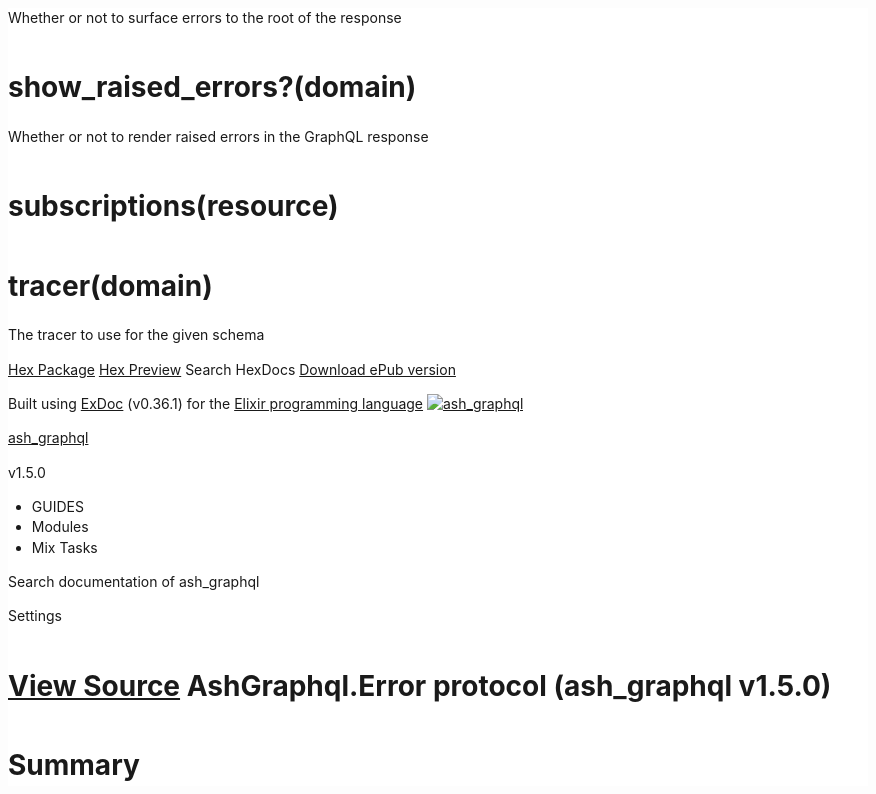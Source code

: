 Whether or not to surface errors to the root of the response

[](AshGraphql.Domain.Info.html#show_raised_errors?/1)

# show\_raised\_errors?(domain)

[](https://github.com/ash-project/ash_graphql/blob/v1.5.0/lib/domain/info.ex#L50)

Whether or not to render raised errors in the GraphQL response

[](AshGraphql.Domain.Info.html#subscriptions/1)

# subscriptions(resource)

[](https://github.com/ash-project/ash_graphql/blob/v1.5.0/lib/domain/info.ex#L45)

[](AshGraphql.Domain.Info.html#tracer/1)

# tracer(domain)

[](https://github.com/ash-project/ash_graphql/blob/v1.5.0/lib/domain/info.ex#L12)

The tracer to use for the given schema

[Hex Package](https://hex.pm/packages/ash_graphql/1.5.0) [Hex Preview](https://preview.hex.pm/preview/ash_graphql/1.5.0) Search HexDocs [Download ePub version](ash_graphql.epub "ePub version")

Built using [ExDoc](https://github.com/elixir-lang/ex_doc "ExDoc") (v0.36.1) for the [Elixir programming language](https://elixir-lang.org "Elixir")
[![ash_graphql](assets/logo.png)](https://github.com/ash-project/ash_graphql)

[ash\_graphql](https://github.com/ash-project/ash_graphql)

v1.5.0

- GUIDES
- Modules
- Mix Tasks







Search documentation of ash\_graphql

Settings

# [View Source](https://github.com/ash-project/ash_graphql/blob/v1.5.0/lib/error.ex#L1 "View Source") AshGraphql.Error protocol (ash\_graphql v1.5.0)

# [](AshGraphql.Error.html#summary)Summary
